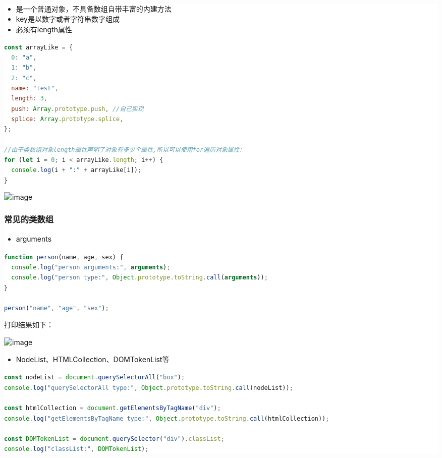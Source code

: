 - 是一个普通对象，不具备数组自带丰富的内建方法
- key是以数字或者字符串数字组成
- 必须有length属性

```js
const arrayLike = {
  0: "a",
  1: "b",
  2: "c",
  name: "test",
  length: 3,
  push: Array.prototype.push, //自己实现
  splice: Array.prototype.splice,
};

//由于类数组对象length属性声明了对象有多少个属性,所以可以使用for遍历对象属性:
for (let i = 0; i < arrayLike.length; i++) {
  console.log(i + ":" + arrayLike[i]);
}
```

![image](//tva4.sinaimg.cn/mw690/007c1Ltfgy1h40o478k1sj3074045glm.jpg)



### 常见的类数组

- arguments

```js
function person(name, age, sex) {
  console.log("person arguments:", arguments);
  console.log("person type:", Object.prototype.toString.call(arguments));
}

person("name", "age", "sex");
```

 打印结果如下：

![image](//tva4.sinaimg.cn/mw690/007c1Ltfgy1h401mo2541j314c0adjx6.jpg)



- NodeList、HTMLCollection、DOMTokenList等

```js
const nodeList = document.querySelectorAll("box");
console.log("querySelectorAll type:", Object.prototype.toString.call(nodeList));

const htmlCollection = document.getElementsByTagName("div");
console.log("getElementsByTagName type:", Object.prototype.toString.call(htmlCollection)); 

const DOMTokenList = document.querySelector("div").classList;
console.log("classList:", DOMTokenList);
```
